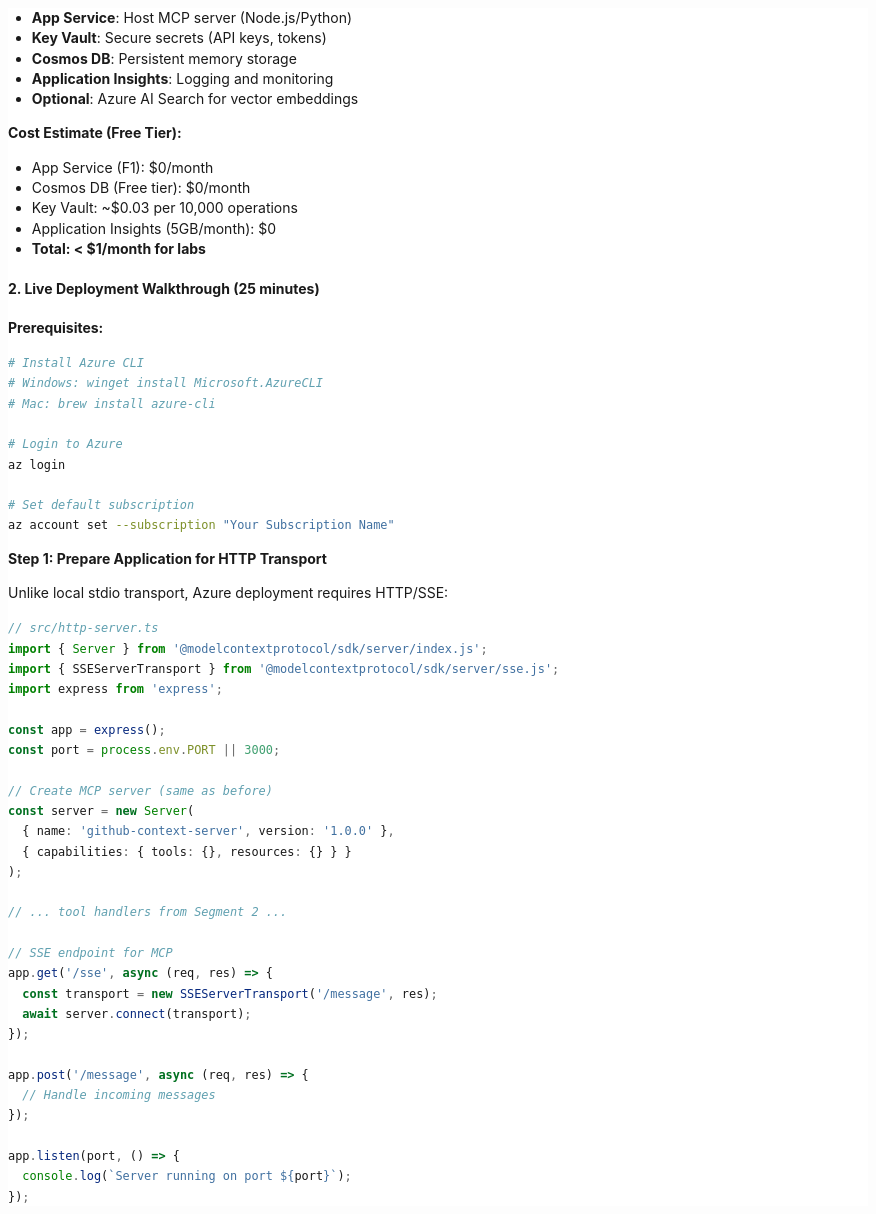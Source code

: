 - **App Service**: Host MCP server (Node.js/Python)
- **Key Vault**: Secure secrets (API keys, tokens)
- **Cosmos DB**: Persistent memory storage
- **Application Insights**: Logging and monitoring
- **Optional**: Azure AI Search for vector embeddings

**Cost Estimate (Free Tier):**

- App Service (F1): $0/month
- Cosmos DB (Free tier): $0/month
- Key Vault: ~$0.03 per 10,000 operations
- Application Insights (5GB/month): $0
- **Total: < $1/month for labs**

#### 2. Live Deployment Walkthrough (25 minutes)

**Prerequisites:**

```bash
# Install Azure CLI
# Windows: winget install Microsoft.AzureCLI
# Mac: brew install azure-cli

# Login to Azure
az login

# Set default subscription
az account set --subscription "Your Subscription Name"
```

**Step 1: Prepare Application for HTTP Transport**

Unlike local stdio transport, Azure deployment requires HTTP/SSE:

```typescript
// src/http-server.ts
import { Server } from '@modelcontextprotocol/sdk/server/index.js';
import { SSEServerTransport } from '@modelcontextprotocol/sdk/server/sse.js';
import express from 'express';

const app = express();
const port = process.env.PORT || 3000;

// Create MCP server (same as before)
const server = new Server(
  { name: 'github-context-server', version: '1.0.0' },
  { capabilities: { tools: {}, resources: {} } }
);

// ... tool handlers from Segment 2 ...

// SSE endpoint for MCP
app.get('/sse', async (req, res) => {
  const transport = new SSEServerTransport('/message', res);
  await server.connect(transport);
});

app.post('/message', async (req, res) => {
  // Handle incoming messages
});

app.listen(port, () => {
  console.log(`Server running on port ${port}`);
});
```
